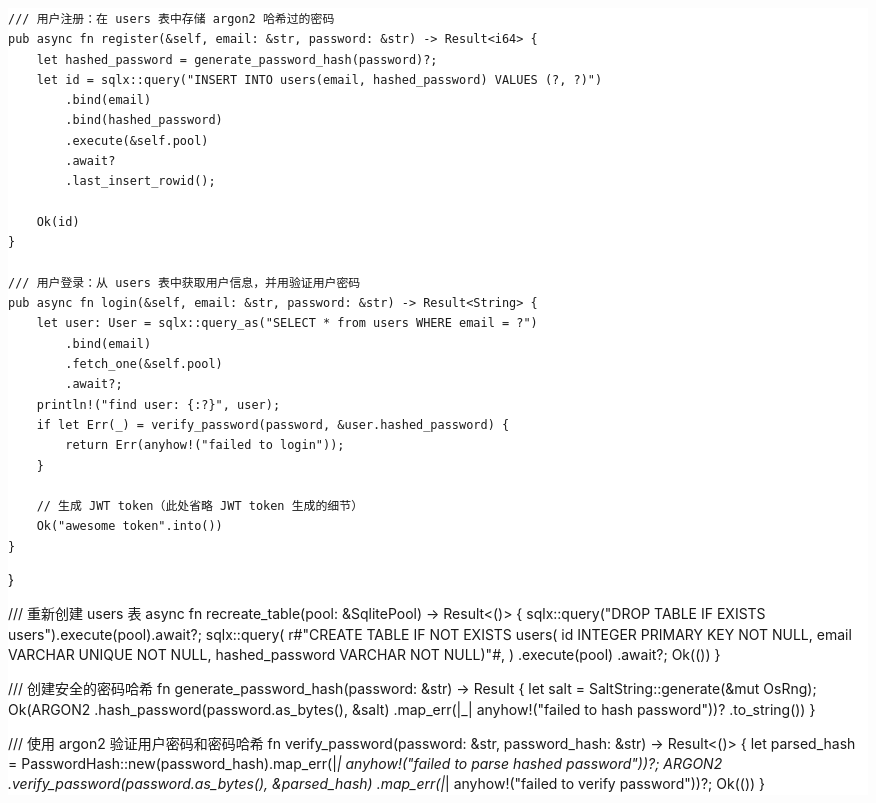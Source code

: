     /// 用户注册：在 users 表中存储 argon2 哈希过的密码
    pub async fn register(&self, email: &str, password: &str) -> Result<i64> {
        let hashed_password = generate_password_hash(password)?;
        let id = sqlx::query("INSERT INTO users(email, hashed_password) VALUES (?, ?)")
            .bind(email)
            .bind(hashed_password)
            .execute(&self.pool)
            .await?
            .last_insert_rowid();

        Ok(id)
    }

    /// 用户登录：从 users 表中获取用户信息，并用验证用户密码
    pub async fn login(&self, email: &str, password: &str) -> Result<String> {
        let user: User = sqlx::query_as("SELECT * from users WHERE email = ?")
            .bind(email)
            .fetch_one(&self.pool)
            .await?;
        println!("find user: {:?}", user);
        if let Err(_) = verify_password(password, &user.hashed_password) {
            return Err(anyhow!("failed to login"));
        }

        // 生成 JWT token（此处省略 JWT token 生成的细节）
        Ok("awesome token".into())
    }
}

/// 重新创建 users 表
async fn recreate_table(pool: &SqlitePool) -> Result<()> {
    sqlx::query("DROP TABLE IF EXISTS users").execute(pool).await?;
    sqlx::query(
        r#"CREATE TABLE IF NOT EXISTS users(
                id              INTEGER PRIMARY KEY NOT NULL,
                email           VARCHAR UNIQUE      NOT NULL,
                hashed_password VARCHAR             NOT NULL)"#,
    )
    .execute(pool)
    .await?;
    Ok(())
}

/// 创建安全的密码哈希
fn generate_password_hash(password: &str) -> Result<String> {
    let salt = SaltString::generate(&mut OsRng);
    Ok(ARGON2
        .hash_password(password.as_bytes(), &salt)
        .map_err(|_| anyhow!("failed to hash password"))?
        .to_string())
}

/// 使用 argon2 验证用户密码和密码哈希
fn verify_password(password: &str, password_hash: &str) -> Result<()> {
    let parsed_hash =
        PasswordHash::new(password_hash).map_err(|_| anyhow!("failed to parse hashed password"))?;
    ARGON2
        .verify_password(password.as_bytes(), &parsed_hash)
        .map_err(|_| anyhow!("failed to verify password"))?;
    Ok(())
}
